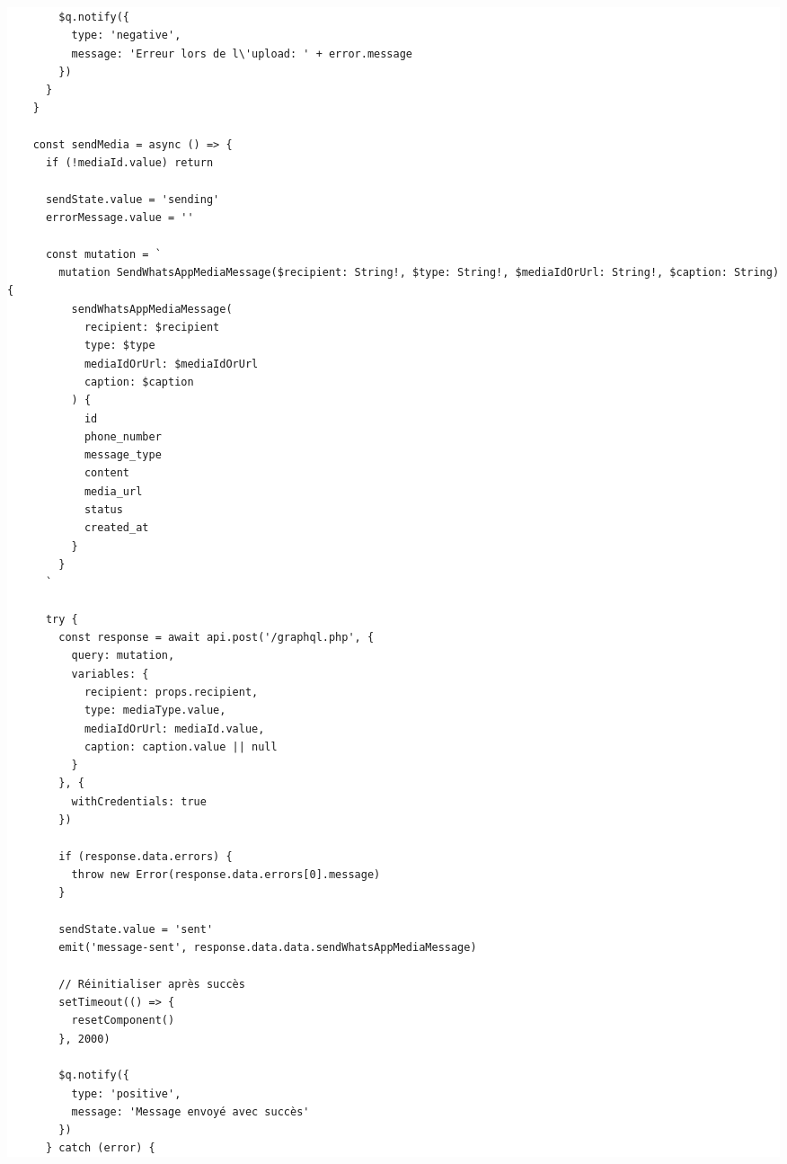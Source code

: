 ```vue
        $q.notify({
          type: 'negative',
          message: 'Erreur lors de l\'upload: ' + error.message
        })
      }
    }
    
    const sendMedia = async () => {
      if (!mediaId.value) return
      
      sendState.value = 'sending'
      errorMessage.value = ''
      
      const mutation = `
        mutation SendWhatsAppMediaMessage($recipient: String!, $type: String!, $mediaIdOrUrl: String!, $caption: String) {
          sendWhatsAppMediaMessage(
            recipient: $recipient
            type: $type
            mediaIdOrUrl: $mediaIdOrUrl
            caption: $caption
          ) {
            id
            phone_number
            message_type
            content
            media_url
            status
            created_at
          }
        }
      `
      
      try {
        const response = await api.post('/graphql.php', {
          query: mutation,
          variables: {
            recipient: props.recipient,
            type: mediaType.value,
            mediaIdOrUrl: mediaId.value,
            caption: caption.value || null
          }
        }, {
          withCredentials: true
        })
        
        if (response.data.errors) {
          throw new Error(response.data.errors[0].message)
        }
        
        sendState.value = 'sent'
        emit('message-sent', response.data.data.sendWhatsAppMediaMessage)
        
        // Réinitialiser après succès
        setTimeout(() => {
          resetComponent()
        }, 2000)
        
        $q.notify({
          type: 'positive',
          message: 'Message envoyé avec succès'
        })
      } catch (error) {
```